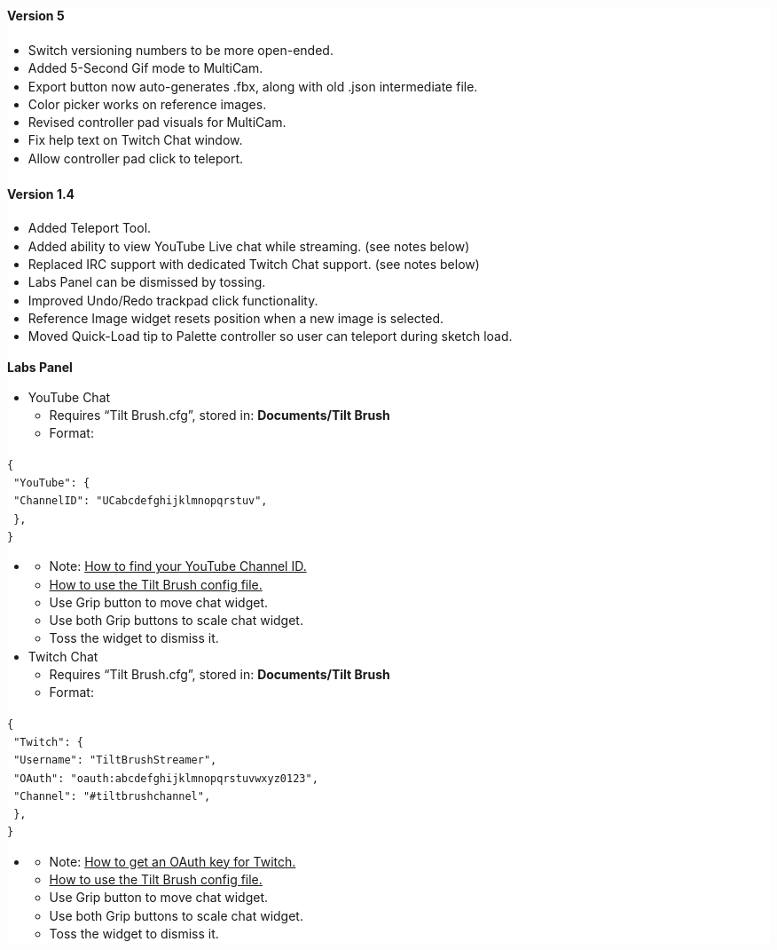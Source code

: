 
#### Version 5

* Switch versioning numbers to be more open-ended.
* Added 5-Second Gif mode to MultiCam.
* Export button now auto-generates .fbx, along with old .json intermediate file.
* Color picker works on reference images.
* Revised controller pad visuals for MultiCam.
* Fix help text on Twitch Chat window.
* Allow controller pad click to teleport.

#### Version 1.4

* Added Teleport Tool.
* Added ability to view YouTube Live chat while streaming. \(see notes below\)
* Replaced IRC support with dedicated Twitch Chat support. \(see notes below\)
* Labs Panel can be dismissed by tossing.
* Improved Undo/Redo trackpad click functionality.
* Reference Image widget resets position when a new image is selected.
* Moved Quick-Load tip to Palette controller so user can teleport during sketch load.

**Labs Panel**

* YouTube Chat
  * Requires “Tilt Brush.cfg”, stored in: **Documents/Tilt Brush**
  * Format:

```text
{
 "YouTube": {
 "ChannelID": "UCabcdefghijklmnopqrstuv",
 },
}
```

* * Note: [How to find your YouTube Channel ID.](https://support.google.com/youtube/answer/3250431)
  * [How to use the Tilt Brush config file.]()
  * Use Grip button to move chat widget.
  * Use both Grip buttons to scale chat widget.
  * Toss the widget to dismiss it.
* Twitch Chat
  * Requires “Tilt Brush.cfg”, stored in: **Documents/Tilt Brush**
  * Format:

```text
{
 "Twitch": {
 "Username": "TiltBrushStreamer",
 "OAuth": "oauth:abcdefghijklmnopqrstuvwxyz0123",
 "Channel": "#tiltbrushchannel",
 },
}
```

* * Note: [How to get an OAuth key for Twitch.](https://twitchapps.com/tokengen/)
  * [How to use the Tilt Brush config file.]()
  * Use Grip button to move chat widget.
  * Use both Grip buttons to scale chat widget.
  * Toss the widget to dismiss it.

